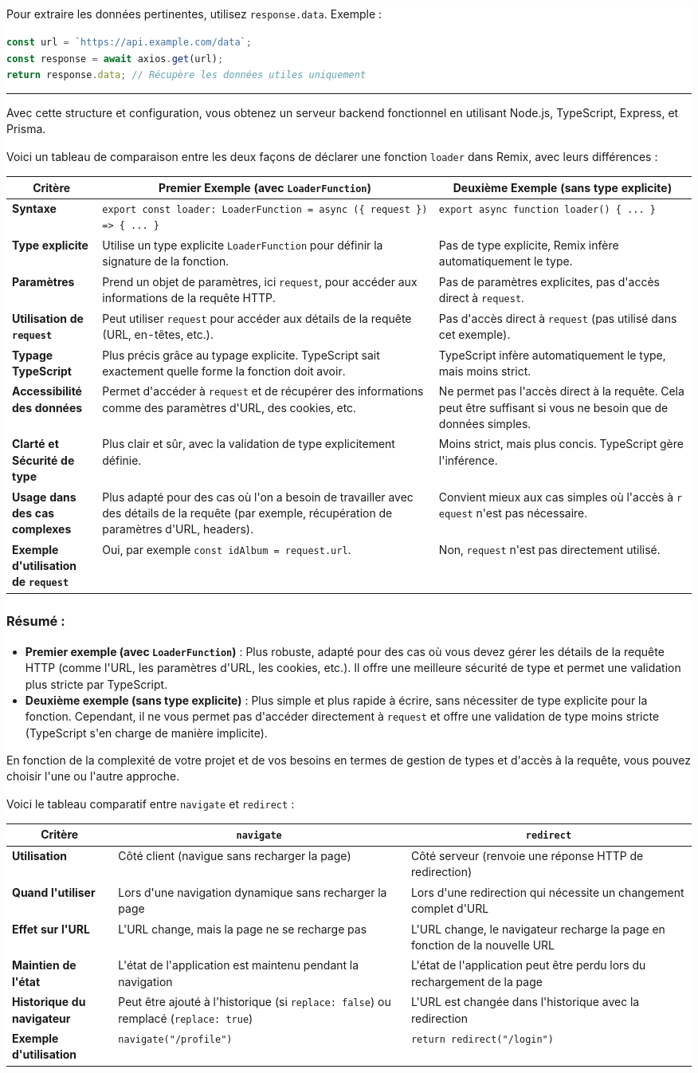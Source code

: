 Pour extraire les données pertinentes, utilisez `response.data`. Exemple :

```typescript
const url = `https://api.example.com/data`;
const response = await axios.get(url);
return response.data; // Récupère les données utiles uniquement
```

---

Avec cette structure et configuration, vous obtenez un serveur backend fonctionnel en utilisant Node.js, TypeScript, Express, et Prisma.
```
```

Voici un tableau de comparaison entre les deux façons de déclarer une fonction `loader` dans Remix, avec leurs différences :

| **Critère**                         | **Premier Exemple (avec `LoaderFunction`)**                                        | **Deuxième Exemple (sans type explicite)**                      |
|-------------------------------------|-----------------------------------------------------------------------------------|------------------------------------------------------------------|
| **Syntaxe**                         | `export const loader: LoaderFunction = async ({ request }) => { ... }`            | `export async function loader() { ... }`                        |
| **Type explicite**                  | Utilise un type explicite `LoaderFunction` pour définir la signature de la fonction. | Pas de type explicite, Remix infère automatiquement le type.   |
| **Paramètres**                      | Prend un objet de paramètres, ici `request`, pour accéder aux informations de la requête HTTP. | Pas de paramètres explicites, pas d'accès direct à `request`.  |
| **Utilisation de `request`**        | Peut utiliser `request` pour accéder aux détails de la requête (URL, en-têtes, etc.). | Pas d'accès direct à `request` (pas utilisé dans cet exemple). |
| **Typage TypeScript**               | Plus précis grâce au typage explicite. TypeScript sait exactement quelle forme la fonction doit avoir. | TypeScript infère automatiquement le type, mais moins strict. |
| **Accessibilité des données**       | Permet d'accéder à `request` et de récupérer des informations comme des paramètres d'URL, des cookies, etc. | Ne permet pas l'accès direct à la requête. Cela peut être suffisant si vous ne besoin que de données simples. |
| **Clarté et Sécurité de type**      | Plus clair et sûr, avec la validation de type explicitement définie.               | Moins strict, mais plus concis. TypeScript gère l'inférence.   |
| **Usage dans des cas complexes**    | Plus adapté pour des cas où l'on a besoin de travailler avec des détails de la requête (par exemple, récupération de paramètres d'URL, headers). | Convient mieux aux cas simples où l'accès à `request` n'est pas nécessaire. |
| **Exemple d'utilisation de `request`** | Oui, par exemple `const idAlbum = request.url`.                                    | Non, `request` n'est pas directement utilisé.                   |

### Résumé :
- **Premier exemple (avec `LoaderFunction`)** : Plus robuste, adapté pour des cas où vous devez gérer les détails de la requête HTTP (comme l'URL, les paramètres d'URL, les cookies, etc.). Il offre une meilleure sécurité de type et permet une validation plus stricte par TypeScript.
- **Deuxième exemple (sans type explicite)** : Plus simple et plus rapide à écrire, sans nécessiter de type explicite pour la fonction. Cependant, il ne vous permet pas d'accéder directement à `request` et offre une validation de type moins stricte (TypeScript s'en charge de manière implicite).

En fonction de la complexité de votre projet et de vos besoins en termes de gestion de types et d'accès à la requête, vous pouvez choisir l'une ou l'autre approche.


Voici le tableau comparatif entre `navigate` et `redirect` :

| Critère                        | **`navigate`**                                    | **`redirect`**                                      |
|---------------------------------|--------------------------------------------------|-----------------------------------------------------|
| **Utilisation**                 | Côté client (navigue sans recharger la page)    | Côté serveur (renvoie une réponse HTTP de redirection) |
| **Quand l'utiliser**            | Lors d'une navigation dynamique sans recharger la page | Lors d'une redirection qui nécessite un changement complet d'URL |
| **Effet sur l'URL**             | L'URL change, mais la page ne se recharge pas     | L'URL change, le navigateur recharge la page en fonction de la nouvelle URL |
| **Maintien de l'état**          | L'état de l'application est maintenu pendant la navigation | L'état de l'application peut être perdu lors du rechargement de la page |
| **Historique du navigateur**    | Peut être ajouté à l'historique (si `replace: false`) ou remplacé (`replace: true`) | L'URL est changée dans l'historique avec la redirection |
| **Exemple d'utilisation**      | `navigate("/profile")`                           | `return redirect("/login")`                         |
